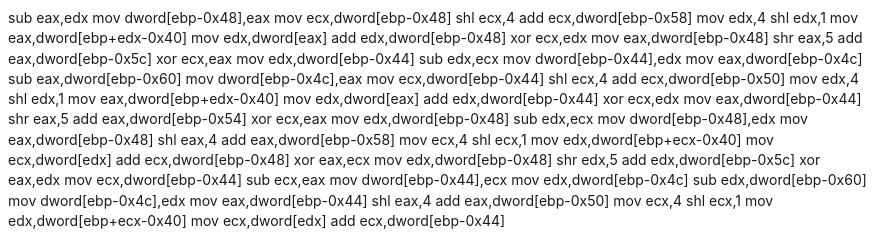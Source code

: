 sub eax,edx
mov dword[ebp-0x48],eax
mov ecx,dword[ebp-0x48]
shl ecx,4
add ecx,dword[ebp-0x58]
mov edx,4
shl edx,1
mov eax,dword[ebp+edx-0x40]
mov edx,dword[eax]
add edx,dword[ebp-0x48]
xor ecx,edx
mov eax,dword[ebp-0x48]
shr eax,5
add eax,dword[ebp-0x5c]
xor ecx,eax
mov edx,dword[ebp-0x44]
sub edx,ecx
mov dword[ebp-0x44],edx
mov eax,dword[ebp-0x4c]
sub eax,dword[ebp-0x60]
mov dword[ebp-0x4c],eax
mov ecx,dword[ebp-0x44]
shl ecx,4
add ecx,dword[ebp-0x50]
mov edx,4
shl edx,1
mov eax,dword[ebp+edx-0x40]
mov edx,dword[eax]
add edx,dword[ebp-0x44]
xor ecx,edx
mov eax,dword[ebp-0x44]
shr eax,5
add eax,dword[ebp-0x54]
xor ecx,eax
mov edx,dword[ebp-0x48]
sub edx,ecx
mov dword[ebp-0x48],edx
mov eax,dword[ebp-0x48]
shl eax,4
add eax,dword[ebp-0x58]
mov ecx,4
shl ecx,1
mov edx,dword[ebp+ecx-0x40]
mov ecx,dword[edx]
add ecx,dword[ebp-0x48]
xor eax,ecx
mov edx,dword[ebp-0x48]
shr edx,5
add edx,dword[ebp-0x5c]
xor eax,edx
mov ecx,dword[ebp-0x44]
sub ecx,eax
mov dword[ebp-0x44],ecx
mov edx,dword[ebp-0x4c]
sub edx,dword[ebp-0x60]
mov dword[ebp-0x4c],edx
mov eax,dword[ebp-0x44]
shl eax,4
add eax,dword[ebp-0x50]
mov ecx,4
shl ecx,1
mov edx,dword[ebp+ecx-0x40]
mov ecx,dword[edx]
add ecx,dword[ebp-0x44]

[similar_1_ref]: /report/fcn.004012c0@c2f40b3bc10e39d3d975422ee4d09bab
[similar_2_ref]: /report/fcn.004012c0@8d996434378dbdbb47e86342be5446c7
[similar_3_ref]: /report/fcn.0042f730@46f6c2adf1fd4d1453ed312ca79dd9bf
[similar_4_ref]: /report/fcn.0042ffa0@46f6c2adf1fd4d1453ed312ca79dd9bf
[similar_5_ref]: /report/fcn.00431280@46f6c2adf1fd4d1453ed312ca79dd9bf
[virustotal_ref]: https://www.virustotal.com/gui/file/5b3b5c646a314899d41c88851a30ed2c